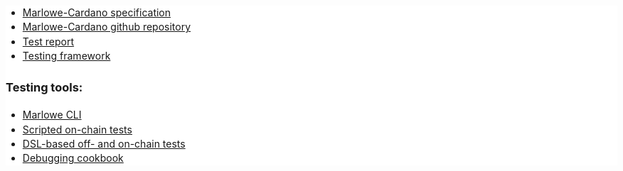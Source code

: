 -   [Marlowe-Cardano specification](../../marlowe/specification/marlowe-cardano-specification.md)
-   [Marlowe-Cardano github repository](https://github.com/input-output-hk/marlowe-cardano/)
-   [Test report](../../marlowe/test/test-report.md)
-   [Testing framework](../../marlowe/test/)


### Testing tools:

-   [Marlowe CLI](../../marlowe-cli/ReadMe.md)
-   [Scripted on-chain tests](../../marlowe-cli/run-nonpab-tests.sh)
-   [DSL-based off- and on-chain tests](../../marlowe-cli/test/non-pab)
-   [Debugging cookbook](../../marlowe/debugging-cookbook.md)
